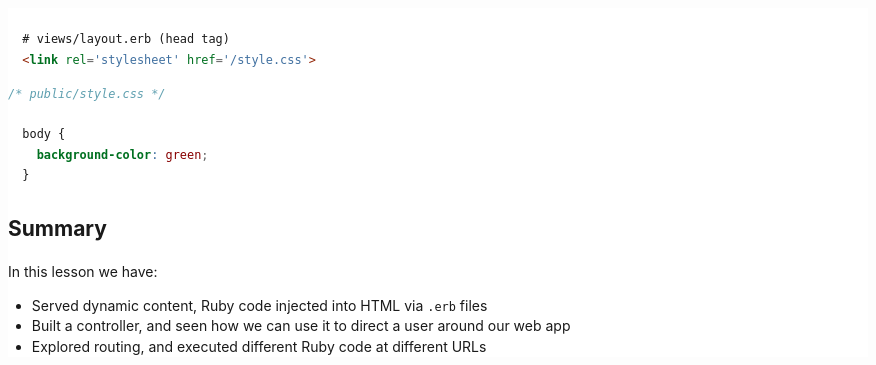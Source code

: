 ```html

  # views/layout.erb (head tag)
  <link rel='stylesheet' href='/style.css'>
```

```css
/* public/style.css */

  body {
    background-color: green;
  }
```

## Summary

In this lesson we have:

- Served dynamic content, Ruby code injected into HTML via `.erb` files
- Built a controller, and seen how we can use it to direct a user around our web app
- Explored routing, and executed different Ruby code at different URLs
